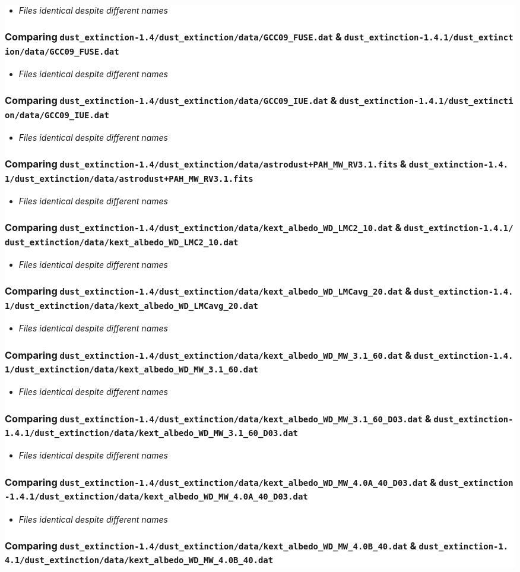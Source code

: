  * *Files identical despite different names*

### Comparing `dust_extinction-1.4/dust_extinction/data/GCC09_FUSE.dat` & `dust_extinction-1.4.1/dust_extinction/data/GCC09_FUSE.dat`

 * *Files identical despite different names*

### Comparing `dust_extinction-1.4/dust_extinction/data/GCC09_IUE.dat` & `dust_extinction-1.4.1/dust_extinction/data/GCC09_IUE.dat`

 * *Files identical despite different names*

### Comparing `dust_extinction-1.4/dust_extinction/data/astrodust+PAH_MW_RV3.1.fits` & `dust_extinction-1.4.1/dust_extinction/data/astrodust+PAH_MW_RV3.1.fits`

 * *Files identical despite different names*

### Comparing `dust_extinction-1.4/dust_extinction/data/kext_albedo_WD_LMC2_10.dat` & `dust_extinction-1.4.1/dust_extinction/data/kext_albedo_WD_LMC2_10.dat`

 * *Files identical despite different names*

### Comparing `dust_extinction-1.4/dust_extinction/data/kext_albedo_WD_LMCavg_20.dat` & `dust_extinction-1.4.1/dust_extinction/data/kext_albedo_WD_LMCavg_20.dat`

 * *Files identical despite different names*

### Comparing `dust_extinction-1.4/dust_extinction/data/kext_albedo_WD_MW_3.1_60.dat` & `dust_extinction-1.4.1/dust_extinction/data/kext_albedo_WD_MW_3.1_60.dat`

 * *Files identical despite different names*

### Comparing `dust_extinction-1.4/dust_extinction/data/kext_albedo_WD_MW_3.1_60_D03.dat` & `dust_extinction-1.4.1/dust_extinction/data/kext_albedo_WD_MW_3.1_60_D03.dat`

 * *Files identical despite different names*

### Comparing `dust_extinction-1.4/dust_extinction/data/kext_albedo_WD_MW_4.0A_40_D03.dat` & `dust_extinction-1.4.1/dust_extinction/data/kext_albedo_WD_MW_4.0A_40_D03.dat`

 * *Files identical despite different names*

### Comparing `dust_extinction-1.4/dust_extinction/data/kext_albedo_WD_MW_4.0B_40.dat` & `dust_extinction-1.4.1/dust_extinction/data/kext_albedo_WD_MW_4.0B_40.dat`
